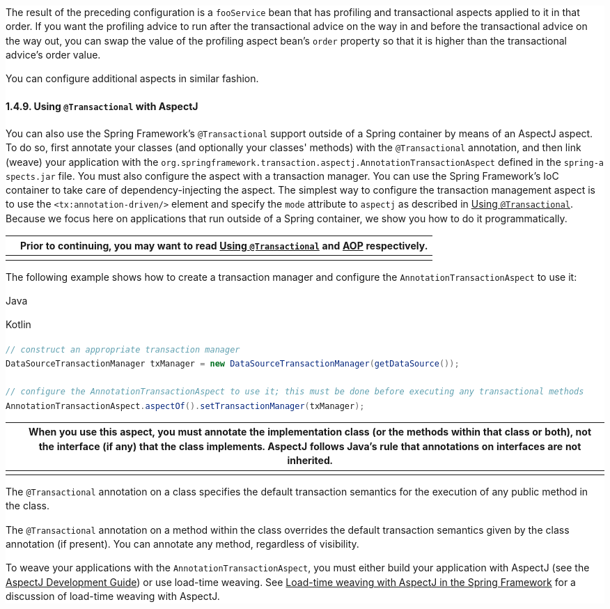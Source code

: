 The result of the preceding configuration is a `fooService` bean that has profiling and transactional aspects applied to it in that order. If you want the profiling advice to run after the transactional advice on the way in and before the transactional advice on the way out, you can swap the value of the profiling aspect bean’s `order` property so that it is higher than the transactional advice’s order value.

You can configure additional aspects in similar fashion.

#### 1.4.9. Using `@Transactional` with AspectJ

You can also use the Spring Framework’s `@Transactional` support outside of a Spring container by means of an AspectJ aspect. To do so, first annotate your classes (and optionally your classes' methods) with the `@Transactional` annotation, and then link (weave) your application with the `org.springframework.transaction.aspectj.AnnotationTransactionAspect` defined in the `spring-aspects.jar` file. You must also configure the aspect with a transaction manager. You can use the Spring Framework’s IoC container to take care of dependency-injecting the aspect. The simplest way to configure the transaction management aspect is to use the `<tx:annotation-driven/>` element and specify the `mode` attribute to `aspectj` as described in [Using `@Transactional`](https://docs.spring.io/spring-framework/docs/current/reference/html/data-access.html#transaction-declarative-annotations). Because we focus here on applications that run outside of a Spring container, we show you how to do it programmatically.

|      | Prior to continuing, you may want to read [Using `@Transactional`](https://docs.spring.io/spring-framework/docs/current/reference/html/data-access.html#transaction-declarative-annotations) and [AOP](https://docs.spring.io/spring-framework/docs/current/reference/html/core.html#aop) respectively. |
| ---- | ------------------------------------------------------------ |
|      |                                                              |

The following example shows how to create a transaction manager and configure the `AnnotationTransactionAspect` to use it:

Java

Kotlin

```java
// construct an appropriate transaction manager
DataSourceTransactionManager txManager = new DataSourceTransactionManager(getDataSource());

// configure the AnnotationTransactionAspect to use it; this must be done before executing any transactional methods
AnnotationTransactionAspect.aspectOf().setTransactionManager(txManager);
```

|      | When you use this aspect, you must annotate the implementation class (or the methods within that class or both), not the interface (if any) that the class implements. AspectJ follows Java’s rule that annotations on interfaces are not inherited. |
| ---- | ------------------------------------------------------------ |
|      |                                                              |

The `@Transactional` annotation on a class specifies the default transaction semantics for the execution of any public method in the class.

The `@Transactional` annotation on a method within the class overrides the default transaction semantics given by the class annotation (if present). You can annotate any method, regardless of visibility.

To weave your applications with the `AnnotationTransactionAspect`, you must either build your application with AspectJ (see the [AspectJ Development Guide](https://www.eclipse.org/aspectj/doc/released/devguide/index.html)) or use load-time weaving. See [Load-time weaving with AspectJ in the Spring Framework](https://docs.spring.io/spring-framework/docs/current/reference/html/core.html#aop-aj-ltw) for a discussion of load-time weaving with AspectJ.
